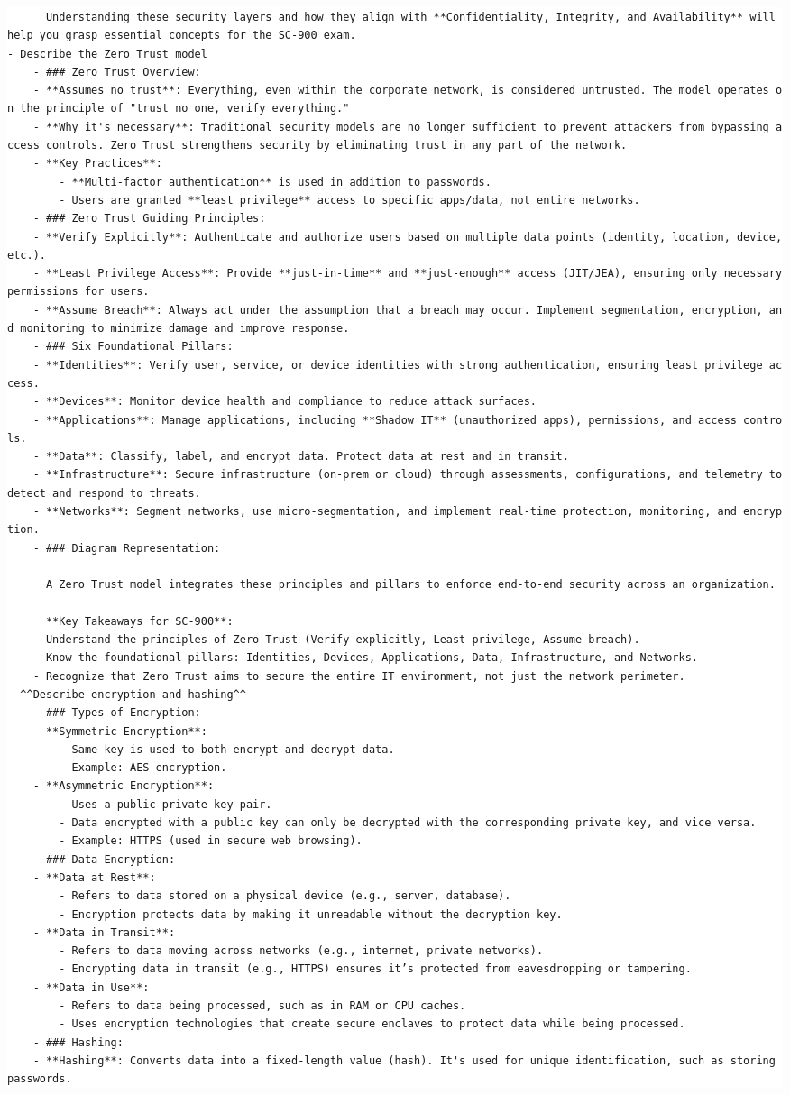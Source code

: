 		  Understanding these security layers and how they align with **Confidentiality, Integrity, and Availability** will help you grasp essential concepts for the SC-900 exam.
	- Describe the Zero Trust model
		- ### Zero Trust Overview:
		- **Assumes no trust**: Everything, even within the corporate network, is considered untrusted. The model operates on the principle of "trust no one, verify everything."
		- **Why it's necessary**: Traditional security models are no longer sufficient to prevent attackers from bypassing access controls. Zero Trust strengthens security by eliminating trust in any part of the network.
		- **Key Practices**:
			- **Multi-factor authentication** is used in addition to passwords.
			- Users are granted **least privilege** access to specific apps/data, not entire networks.
		- ### Zero Trust Guiding Principles:
		- **Verify Explicitly**: Authenticate and authorize users based on multiple data points (identity, location, device, etc.).
		- **Least Privilege Access**: Provide **just-in-time** and **just-enough** access (JIT/JEA), ensuring only necessary permissions for users.
		- **Assume Breach**: Always act under the assumption that a breach may occur. Implement segmentation, encryption, and monitoring to minimize damage and improve response.
		- ### Six Foundational Pillars:
		- **Identities**: Verify user, service, or device identities with strong authentication, ensuring least privilege access.
		- **Devices**: Monitor device health and compliance to reduce attack surfaces.
		- **Applications**: Manage applications, including **Shadow IT** (unauthorized apps), permissions, and access controls.
		- **Data**: Classify, label, and encrypt data. Protect data at rest and in transit.
		- **Infrastructure**: Secure infrastructure (on-prem or cloud) through assessments, configurations, and telemetry to detect and respond to threats.
		- **Networks**: Segment networks, use micro-segmentation, and implement real-time protection, monitoring, and encryption.
		- ### Diagram Representation:
		  
		  A Zero Trust model integrates these principles and pillars to enforce end-to-end security across an organization.
		  
		  **Key Takeaways for SC-900**:
		- Understand the principles of Zero Trust (Verify explicitly, Least privilege, Assume breach).
		- Know the foundational pillars: Identities, Devices, Applications, Data, Infrastructure, and Networks.
		- Recognize that Zero Trust aims to secure the entire IT environment, not just the network perimeter.
	- ^^Describe encryption and hashing^^
		- ### Types of Encryption:
		- **Symmetric Encryption**:
			- Same key is used to both encrypt and decrypt data.
			- Example: AES encryption.
		- **Asymmetric Encryption**:
			- Uses a public-private key pair.
			- Data encrypted with a public key can only be decrypted with the corresponding private key, and vice versa.
			- Example: HTTPS (used in secure web browsing).
		- ### Data Encryption:
		- **Data at Rest**:
			- Refers to data stored on a physical device (e.g., server, database).
			- Encryption protects data by making it unreadable without the decryption key.
		- **Data in Transit**:
			- Refers to data moving across networks (e.g., internet, private networks).
			- Encrypting data in transit (e.g., HTTPS) ensures it’s protected from eavesdropping or tampering.
		- **Data in Use**:
			- Refers to data being processed, such as in RAM or CPU caches.
			- Uses encryption technologies that create secure enclaves to protect data while being processed.
		- ### Hashing:
		- **Hashing**: Converts data into a fixed-length value (hash). It's used for unique identification, such as storing passwords.